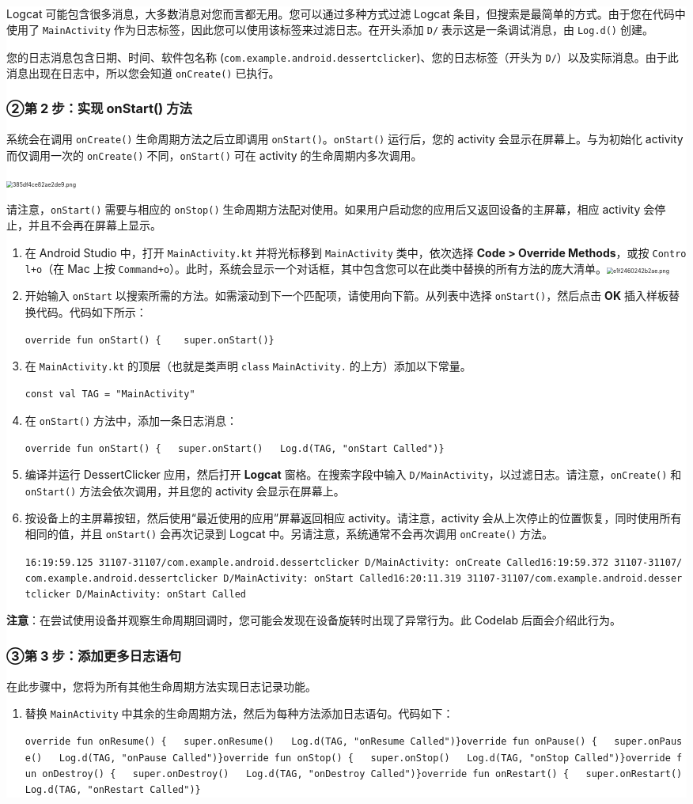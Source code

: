    Logcat 可能包含很多消息，大多数消息对您而言都无用。您可以通过多种方式过滤 Logcat 条目，但搜索是最简单的方式。由于您在代码中使用了 `MainActivity` 作为日志标签，因此您可以使用该标签来过滤日志。在开头添加 `D/` 表示这是一条调试消息，由 `Log.d()` 创建。

   您的日志消息包含日期、时间、软件包名称 (`com.example.android.dessertclicker`)、您的日志标签（开头为 `D/`）以及实际消息。由于此消息出现在日志中，所以您会知道 `onCreate()` 已执行。



### ②**第 2 步：实现 onStart() 方法**

系统会在调用 `onCreate()` 生命周期方法之后立即调用 `onStart()`。`onStart()` 运行后，您的 activity 会显示在屏幕上。与为初始化 activity 而仅调用一次的 `onCreate()` 不同，`onStart()` 可在 activity 的生命周期内多次调用。

<img src="https://developer.android.com/codelabs/basic-android-kotlin-training-activity-lifecycle/img/385df4ce82ae2de9.png" alt="385df4ce82ae2de9.png" style="zoom: 50%;" />

请注意，`onStart()` 需要与相应的 `onStop()` 生命周期方法配对使用。如果用户启动您的应用后又返回设备的主屏幕，相应 activity 会停止，并且不会再在屏幕上显示。

1. 在 Android Studio 中，打开 `MainActivity.kt` 并将光标移到 `MainActivity` 类中，依次选择 **Code > Override Methods**，或按 `Control+o`（在 Mac 上按 `Command+o`）。此时，系统会显示一个对话框，其中包含您可以在此类中替换的所有方法的庞大清单。<img src="https://developer.android.com/codelabs/basic-android-kotlin-training-activity-lifecycle/img/e1f2460242b2ae.png" alt="e1f2460242b2ae.png" style="zoom:50%;" />

2. 开始输入 `onStart` 以搜索所需的方法。如需滚动到下一个匹配项，请使用向下箭。从列表中选择 `onStart()`，然后点击 **OK** 插入样板替换代码。代码如下所示：

   ```
   override fun onStart() {    super.onStart()}
   ```

3. 在 `MainActivity.kt` 的顶层（也就是类声明 `class` `MainActivity.` 的上方）添加以下常量。

   ```
   const val TAG = "MainActivity"
   ```

4. 在 `onStart()` 方法中，添加一条日志消息：

   ```
   override fun onStart() {   super.onStart()   Log.d(TAG, "onStart Called")}
   ```

5. 编译并运行 DessertClicker 应用，然后打开 **Logcat** 窗格。在搜索字段中输入 `D/MainActivity`，以过滤日志。请注意，`onCreate()` 和 `onStart()` 方法会依次调用，并且您的 activity 会显示在屏幕上。

6. 按设备上的主屏幕按钮，然后使用“最近使用的应用”屏幕返回相应 activity。请注意，activity 会从上次停止的位置恢复，同时使用所有相同的值，并且 `onStart()` 会再次记录到 Logcat 中。另请注意，系统通常不会再次调用 `onCreate()` 方法。

   ```
   16:19:59.125 31107-31107/com.example.android.dessertclicker D/MainActivity: onCreate Called16:19:59.372 31107-31107/com.example.android.dessertclicker D/MainActivity: onStart Called16:20:11.319 31107-31107/com.example.android.dessertclicker D/MainActivity: onStart Called
   ```

**注意**：在尝试使用设备并观察生命周期回调时，您可能会发现在设备旋转时出现了异常行为。此 Codelab 后面会介绍此行为。



### ③**第 3 步：添加更多日志语句**

在此步骤中，您将为所有其他生命周期方法实现日志记录功能。

1. 替换 `MainActivity` 中其余的生命周期方法，然后为每种方法添加日志语句。代码如下：

   ```
   override fun onResume() {   super.onResume()   Log.d(TAG, "onResume Called")}override fun onPause() {   super.onPause()   Log.d(TAG, "onPause Called")}override fun onStop() {   super.onStop()   Log.d(TAG, "onStop Called")}override fun onDestroy() {   super.onDestroy()   Log.d(TAG, "onDestroy Called")}override fun onRestart() {   super.onRestart()   Log.d(TAG, "onRestart Called")}
   ```
